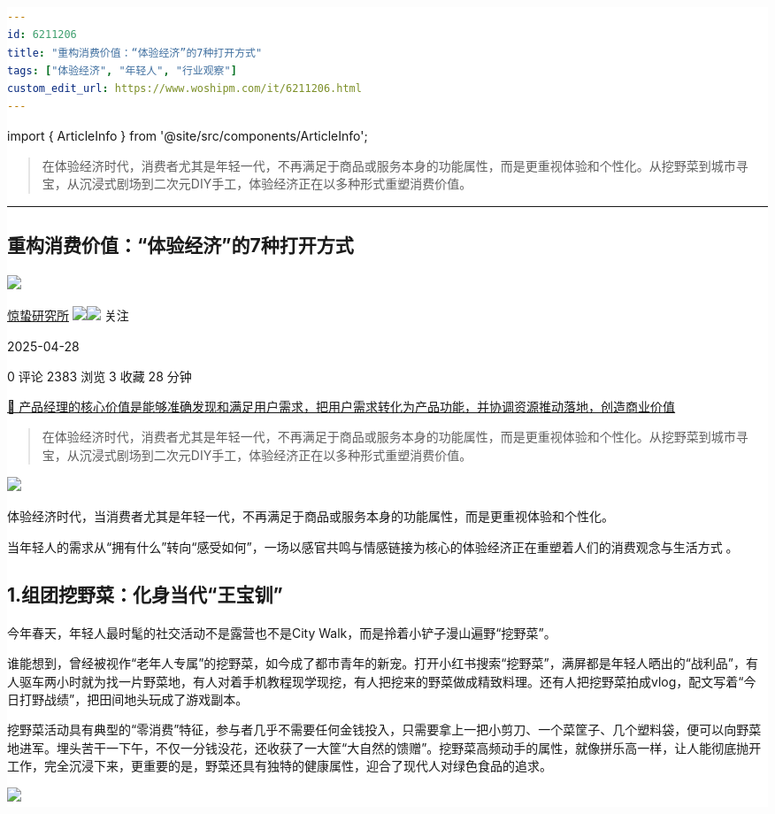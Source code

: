 ```yaml
---
id: 6211206
title: "重构消费价值：“体验经济”的7种打开方式"
tags: ["体验经济", "年轻人", "行业观察"]
custom_edit_url: https://www.woshipm.com/it/6211206.html
---
```

import { ArticleInfo } from '@site/src/components/ArticleInfo';

<ArticleInfo
    author="惊蛰研究所"
    authorLink="https://www.woshipm.com/u/1429718"
    published="2025-04-28"
    views={2383}
    comments={0}
    collects={3}
/>

> 在体验经济时代，消费者尤其是年轻一代，不再满足于商品或服务本身的功能属性，而是更重视体验和个性化。从挖野菜到城市寻宝，从沉浸式剧场到二次元DIY手工，体验经济正在以多种形式重塑消费价值。

---

## 重构消费价值：“体验经济”的7种打开方式

[![](https://image.woshipm.com/wp-files/2022/05/vWr6ua7X92nPCZHvetmo.jpg!/both/72x72)](https://www.woshipm.com/u/1429718)

[惊蛰研究所](https://www.woshipm.com/u/1429718) ![](https://static.woshipm.com/tag/1122_1@2x.png)![](https://static.woshipm.com/tag/2104_1@2x.png) 关注

2025-04-28

0 评论 2383 浏览 3 收藏 28 分钟

[🔗 产品经理的核心价值是能够准确发现和满足用户需求，把用户需求转化为产品功能，并协调资源推动落地，创造商业价值](https://ke.qidianla.com/courses/90pm)

> 在体验经济时代，消费者尤其是年轻一代，不再满足于商品或服务本身的功能属性，而是更重视体验和个性化。从挖野菜到城市寻宝，从沉浸式剧场到二次元DIY手工，体验经济正在以多种形式重塑消费价值。

![](https://image.woshipm.com/2023/04/14/7cac432c-da8e-11ed-a86f-00163e0b5ff3.jpg)

体验经济时代，当消费者尤其是年轻一代，不再满足于商品或服务本身的功能属性，而是更重视体验和个性化。

当年轻人的需求从“拥有什么”转向“感受如何”，一场以感官共鸣与情感链接为核心的体验经济正在重塑着人们的消费观念与生活方式 。

## 1.组团挖野菜：化身当代“王宝钏”

今年春天，年轻人最时髦的社交活动不是露营也不是City Walk，而是拎着小铲子漫山遍野“挖野菜”。

谁能想到，曾经被视作“老年人专属”的挖野菜，如今成了都市青年的新宠。打开小红书搜索“挖野菜”，满屏都是年轻人晒出的“战利品”，有人驱车两小时就为找一片野菜地，有人对着手机教程现学现挖，有人把挖来的野菜做成精致料理。还有人把挖野菜拍成vlog，配文写着“今日打野战绩”，把田间地头玩成了游戏副本。

挖野菜活动具有典型的“零消费”特征，参与者几乎不需要任何金钱投入，只需要拿上一把小剪刀、一个菜筐子、几个塑料袋，便可以向野菜地进军。埋头苦干一下午，不仅一分钱没花，还收获了一大筐“大自然的馈赠”。挖野菜高频动手的属性，就像拼乐高一样，让人能彻底抛开工作，完全沉浸下来，更重要的是，野菜还具有独特的健康属性，迎合了现代人对绿色食品的追求。

![](https://image.woshipm.com/2025/04/27/edae61ac-234a-11f0-82f5-00163e09d72f.jpg)
